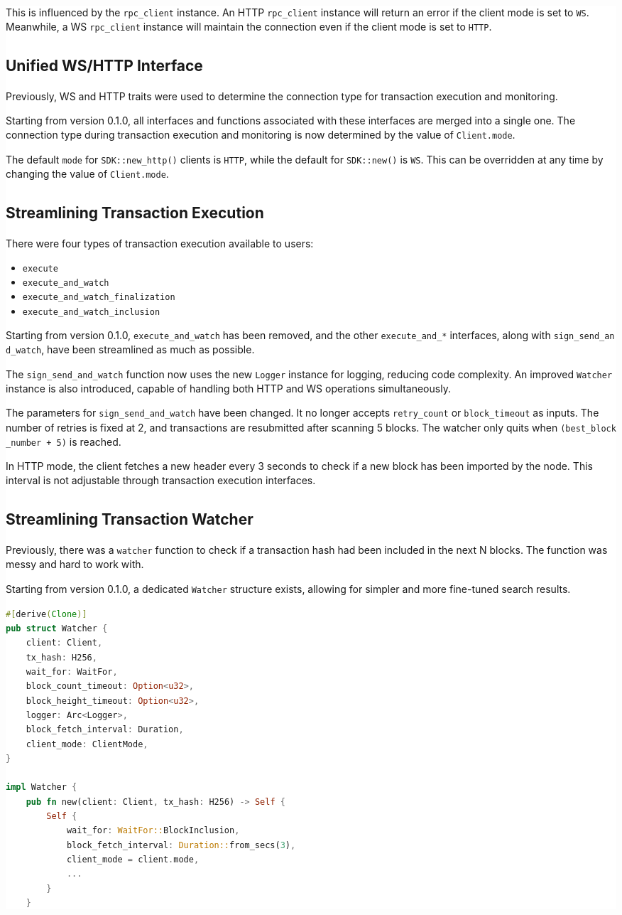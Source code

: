 This is influenced by the `rpc_client` instance. An HTTP `rpc_client` instance will return an error if the client mode is set to `WS`. Meanwhile, a WS `rpc_client` instance will maintain the connection even if the client mode is set to `HTTP`.

## Unified WS/HTTP Interface
Previously, WS and HTTP traits were used to determine the connection type for transaction execution and monitoring.

Starting from version 0.1.0, all interfaces and functions associated with these interfaces are merged into a single one. The connection type during transaction execution and monitoring is now determined by the value of `Client.mode`.

The default `mode` for `SDK::new_http()` clients is `HTTP`, while the default for `SDK::new()` is `WS`. This can be overridden at any time by changing the value of `Client.mode`.

## Streamlining Transaction Execution
There were four types of transaction execution available to users:
- `execute`
- `execute_and_watch`
- `execute_and_watch_finalization`
- `execute_and_watch_inclusion`

Starting from version 0.1.0, `execute_and_watch` has been removed, and the other `execute_and_*` interfaces, along with `sign_send_and_watch`, have been streamlined as much as possible.

The `sign_send_and_watch` function now uses the new `Logger` instance for logging, reducing code complexity. An improved `Watcher` instance is also introduced, capable of handling both HTTP and WS operations simultaneously.

The parameters for `sign_send_and_watch` have been changed. It no longer accepts `retry_count` or `block_timeout` as inputs. The number of retries is fixed at 2, and transactions are resubmitted after scanning 5 blocks. The watcher only quits when `(best_block_number + 5)` is reached.

In HTTP mode, the client fetches a new header every 3 seconds to check if a new block has been imported by the node. This interval is not adjustable through transaction execution interfaces.

## Streamlining Transaction Watcher
Previously, there was a `watcher` function to check if a transaction hash had been included in the next N blocks. The function was messy and hard to work with.

Starting from version 0.1.0, a dedicated `Watcher` structure exists, allowing for simpler and more fine-tuned search results.

```rust
#[derive(Clone)]
pub struct Watcher {
	client: Client,
	tx_hash: H256,
	wait_for: WaitFor,
	block_count_timeout: Option<u32>,
	block_height_timeout: Option<u32>,
	logger: Arc<Logger>,
	block_fetch_interval: Duration,
	client_mode: ClientMode,
}

impl Watcher {
	pub fn new(client: Client, tx_hash: H256) -> Self {
		Self {
			wait_for: WaitFor::BlockInclusion,
			block_fetch_interval: Duration::from_secs(3),
			client_mode = client.mode,
            ...
		}
	}
```